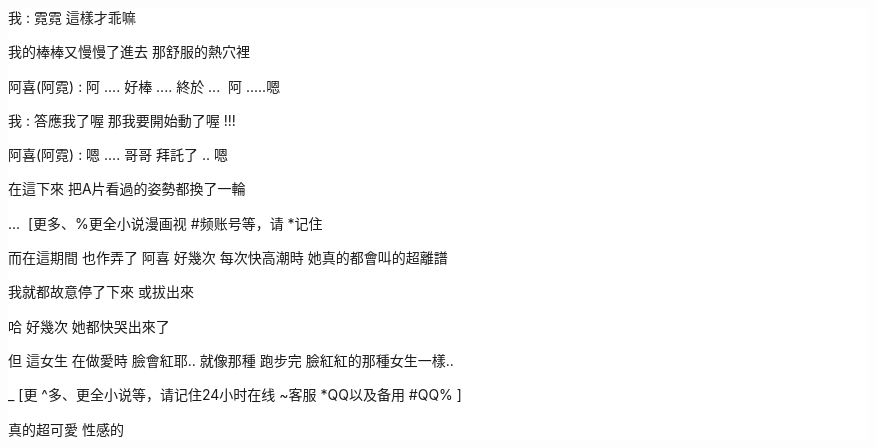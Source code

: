 



我 : 霓霓 這樣才乖嘛





我的棒棒又慢慢了進去 那舒服的熱穴裡





阿喜(阿霓) : 阿 .... 好棒 .... 終於 ...  阿 .....嗯







我 : 答應我了喔 那我要開始動了喔 !!!





阿喜(阿霓) : 嗯 .... 哥哥 拜託了 .. 嗯





在這下來 把A片看過的姿勢都換了一輪

 ...  [更多、%更全小说漫画视 #频账号等，请 *记住





而在這期間 也作弄了 阿喜 好幾次 每次快高潮時 她真的都會叫的超離譜

我就都故意停了下來 或拔出來



哈 好幾次 她都快哭出來了







但 這女生 在做愛時 臉會紅耶.. 就像那種 跑步完 臉紅紅的那種女生一樣..





 _ [更 ^多、更全小说等，请记住24小时在线 ~客服 *QQ以及备用 #QQ% ]



真的超可愛 性感的













